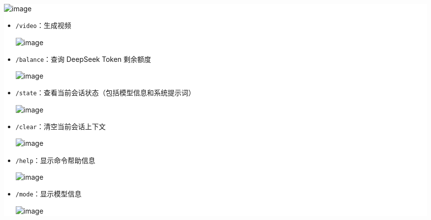   <img width="400" alt="image" src="https://github.com/user-attachments/assets/078d1899-57eb-4a00-a240-d44cb7dd1a51" />

* `/video`：生成视频

  <img width="400" alt="image" src="https://github.com/user-attachments/assets/6db607d1-3a73-4a50-a0b9-81899e19f4f6" />

* `/balance`：查询 DeepSeek Token 剩余额度

  <img width="400" alt="image" src="https://github.com/user-attachments/assets/845d4cff-4180-4200-aaf6-dca376d2259c" />

* `/state`：查看当前会话状态（包括模型信息和系统提示词）

  <img width="400" alt="image" src="https://github.com/user-attachments/assets/9c336a10-9250-41a3-9406-4e385fe8d9db" />

* `/clear`：清空当前会话上下文

  <img width="400" alt="image" src="https://github.com/user-attachments/assets/11defe94-5642-490a-bc20-d22e5e430f81" />

* `/help`：显示命令帮助信息

  <img width="400" alt="image" src="https://github.com/user-attachments/assets/1e7da122-7199-4792-94a2-0835d647b9b5" />

* `/mode`：显示模型信息

  <img width="400" alt="image" src="https://github.com/user-attachments/assets/225cc31b-8461-4a9a-a036-abd55b151924" />

